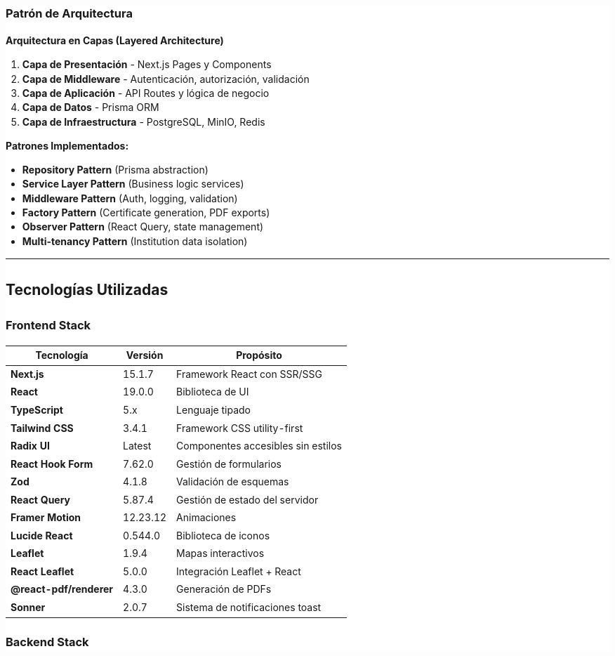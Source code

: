 ### Patrón de Arquitectura

**Arquitectura en Capas (Layered Architecture)**

1. **Capa de Presentación** - Next.js Pages y Components
2. **Capa de Middleware** - Autenticación, autorización, validación
3. **Capa de Aplicación** - API Routes y lógica de negocio
4. **Capa de Datos** - Prisma ORM
5. **Capa de Infraestructura** - PostgreSQL, MinIO, Redis

**Patrones Implementados:**
- **Repository Pattern** (Prisma abstraction)
- **Service Layer Pattern** (Business logic services)
- **Middleware Pattern** (Auth, logging, validation)
- **Factory Pattern** (Certificate generation, PDF exports)
- **Observer Pattern** (React Query, state management)
- **Multi-tenancy Pattern** (Institution data isolation)

---

## Tecnologías Utilizadas

### Frontend Stack

| Tecnología | Versión | Propósito |
|------------|---------|-----------|
| **Next.js** | 15.1.7 | Framework React con SSR/SSG |
| **React** | 19.0.0 | Biblioteca de UI |
| **TypeScript** | 5.x | Lenguaje tipado |
| **Tailwind CSS** | 3.4.1 | Framework CSS utility-first |
| **Radix UI** | Latest | Componentes accesibles sin estilos |
| **React Hook Form** | 7.62.0 | Gestión de formularios |
| **Zod** | 4.1.8 | Validación de esquemas |
| **React Query** | 5.87.4 | Gestión de estado del servidor |
| **Framer Motion** | 12.23.12 | Animaciones |
| **Lucide React** | 0.544.0 | Biblioteca de iconos |
| **Leaflet** | 1.9.4 | Mapas interactivos |
| **React Leaflet** | 5.0.0 | Integración Leaflet + React |
| **@react-pdf/renderer** | 4.3.0 | Generación de PDFs |
| **Sonner** | 2.0.7 | Sistema de notificaciones toast |

### Backend Stack
